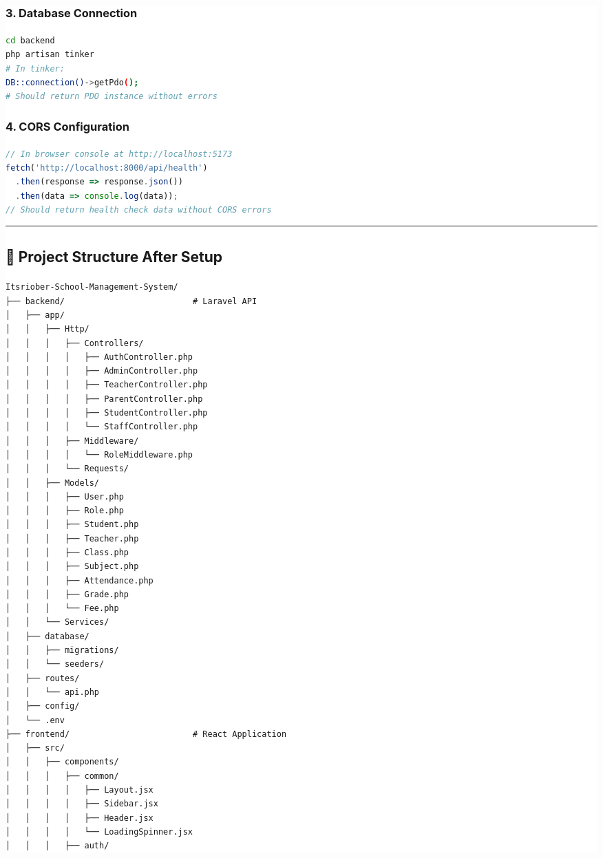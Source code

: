 ### 3. Database Connection
```bash
cd backend
php artisan tinker
# In tinker:
DB::connection()->getPdo();
# Should return PDO instance without errors
```

### 4. CORS Configuration
```javascript
// In browser console at http://localhost:5173
fetch('http://localhost:8000/api/health')
  .then(response => response.json())
  .then(data => console.log(data));
// Should return health check data without CORS errors
```

---

## 📁 Project Structure After Setup

```
Itsriober-School-Management-System/
├── backend/                          # Laravel API
│   ├── app/
│   │   ├── Http/
│   │   │   ├── Controllers/
│   │   │   │   ├── AuthController.php
│   │   │   │   ├── AdminController.php
│   │   │   │   ├── TeacherController.php
│   │   │   │   ├── ParentController.php
│   │   │   │   ├── StudentController.php
│   │   │   │   └── StaffController.php
│   │   │   ├── Middleware/
│   │   │   │   └── RoleMiddleware.php
│   │   │   └── Requests/
│   │   ├── Models/
│   │   │   ├── User.php
│   │   │   ├── Role.php
│   │   │   ├── Student.php
│   │   │   ├── Teacher.php
│   │   │   ├── Class.php
│   │   │   ├── Subject.php
│   │   │   ├── Attendance.php
│   │   │   ├── Grade.php
│   │   │   └── Fee.php
│   │   └── Services/
│   ├── database/
│   │   ├── migrations/
│   │   └── seeders/
│   ├── routes/
│   │   └── api.php
│   ├── config/
│   └── .env
├── frontend/                         # React Application
│   ├── src/
│   │   ├── components/
│   │   │   ├── common/
│   │   │   │   ├── Layout.jsx
│   │   │   │   ├── Sidebar.jsx
│   │   │   │   ├── Header.jsx
│   │   │   │   └── LoadingSpinner.jsx
│   │   │   ├── auth/
```